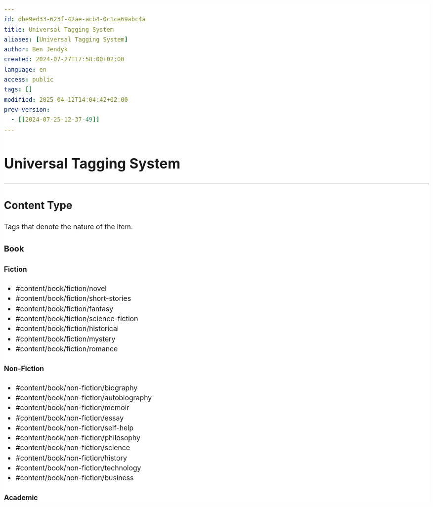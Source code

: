 ```yaml
---
id: dbe9ed33-623f-42ae-acb4-0c1ce69abc4a
title: Universal Tagging System
aliases: [Universal Tagging System]
author: Ben Jendyk
created: 2024-07-27T17:58:00+02:00
language: en
access: public
tags: []
modified: 2025-04-12T14:04:42+02:00
prev-version:
  - [[2024-07-25-12-37-49]]
---
```


# Universal Tagging System

---

## Content Type

Tags that denote the nature of the item.

### Book

#### Fiction

- #content/book/fiction/novel
- #content/book/fiction/short-stories
- #content/book/fiction/fantasy
- #content/book/fiction/science-fiction
- #content/book/fiction/historical
- #content/book/fiction/mystery
- #content/book/fiction/romance

#### Non-Fiction

- #content/book/non-fiction/biography
- #content/book/non-fiction/autobiography
- #content/book/non-fiction/memoir
- #content/book/non-fiction/essay
- #content/book/non-fiction/self-help
- #content/book/non-fiction/philosophy
- #content/book/non-fiction/science
- #content/book/non-fiction/history
- #content/book/non-fiction/technology
- #content/book/non-fiction/business

#### Academic
